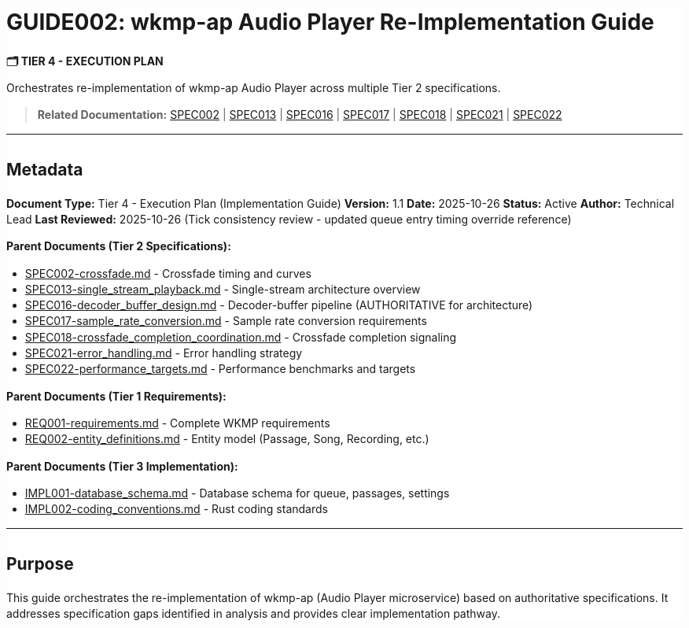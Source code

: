 # GUIDE002: wkmp-ap Audio Player Re-Implementation Guide

**🗂️ TIER 4 - EXECUTION PLAN**

Orchestrates re-implementation of wkmp-ap Audio Player across multiple Tier 2 specifications.

> **Related Documentation:** [SPEC002](SPEC002-crossfade.md) | [SPEC013](SPEC013-single_stream_playback.md) | [SPEC016](SPEC016-decoder_buffer_design.md) | [SPEC017](SPEC017-sample_rate_conversion.md) | [SPEC018](SPEC018-crossfade_completion_coordination.md) | [SPEC021](SPEC021-error_handling.md) | [SPEC022](SPEC022-performance_targets.md)

---

## Metadata

**Document Type:** Tier 4 - Execution Plan (Implementation Guide)
**Version:** 1.1
**Date:** 2025-10-26
**Status:** Active
**Author:** Technical Lead
**Last Reviewed:** 2025-10-26 (Tick consistency review - updated queue entry timing override reference)

**Parent Documents (Tier 2 Specifications):**
- [SPEC002-crossfade.md](SPEC002-crossfade.md) - Crossfade timing and curves
- [SPEC013-single_stream_playback.md](SPEC013-single_stream_playback.md) - Single-stream architecture overview
- [SPEC016-decoder_buffer_design.md](SPEC016-decoder_buffer_design.md) - Decoder-buffer pipeline (AUTHORITATIVE for architecture)
- [SPEC017-sample_rate_conversion.md](SPEC017-sample_rate_conversion.md) - Sample rate conversion requirements
- [SPEC018-crossfade_completion_coordination.md](SPEC018-crossfade_completion_coordination.md) - Crossfade completion signaling
- [SPEC021-error_handling.md](SPEC021-error_handling.md) - Error handling strategy
- [SPEC022-performance_targets.md](SPEC022-performance_targets.md) - Performance benchmarks and targets

**Parent Documents (Tier 1 Requirements):**
- [REQ001-requirements.md](REQ001-requirements.md) - Complete WKMP requirements
- [REQ002-entity_definitions.md](REQ002-entity_definitions.md) - Entity model (Passage, Song, Recording, etc.)

**Parent Documents (Tier 3 Implementation):**
- [IMPL001-database_schema.md](IMPL001-database_schema.md) - Database schema for queue, passages, settings
- [IMPL002-coding_conventions.md](IMPL002-coding_conventions.md) - Rust coding standards

---

## Purpose

This guide orchestrates the re-implementation of wkmp-ap (Audio Player microservice) based on authoritative specifications. It addresses specification gaps identified in analysis and provides clear implementation pathway.
